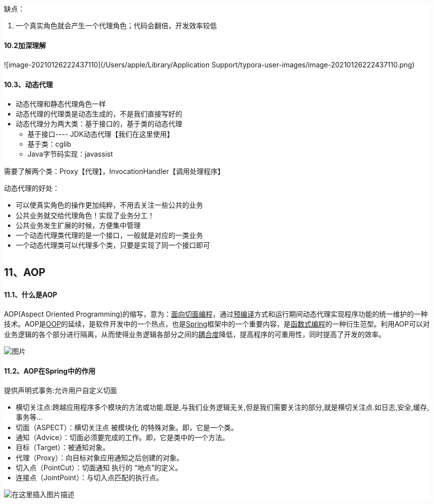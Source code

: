 缺点：

1. 一个真实角色就会产生一个代理角色；代码会翻倍，开发效率较低

#### 10.2加深理解

![image-20210126222437110](/Users/apple/Library/Application Support/typora-user-images/image-20210126222437110.png)

#### 10.3、动态代理

- 动态代理和静态代理角色一样
- 动态代理的代理类是动态生成的，不是我们直接写好的
- 动态代理分为两大类：基于接口的，基于类的动态代理
  - 基于接口---- JDK动态代理【我们在这里使用】
  - 基于类：cglib
  - Java字节码实现：javassist

需要了解两个类：Proxy【代理】，InvocationHandler【调用处理程序】



动态代理的好处：

- 可以使真实角色的操作更加纯粹，不用去关注一些公共的业务
- 公共业务就交给代理角色！实现了业务分工！
- 公共业务发生扩展的时候，方便集中管理
- 一个动态代理类代理的是一个接口，一般就是对应的一类业务
- 一个动态代理类可以代理多个类，只要是实现了同一个接口即可



## 11、AOP

#### 11.1、什么是AOP

AOP(Aspect Oriented Programming)的缩写，意为：[面向切面编程](https://baike.baidu.com/item/面向切面编程/6016335)，通过[预编译](https://baike.baidu.com/item/预编译/3191547)方式和运行期间动态代理实现程序功能的统一维护的一种技术。AOP是[OOP](https://baike.baidu.com/item/OOP)的延续，是软件开发中的一个热点，也是[Spring](https://baike.baidu.com/item/Spring)框架中的一个重要内容，是[函数式编程](https://baike.baidu.com/item/函数式编程/4035031)的一种衍生范型。利用AOP可以对业务逻辑的各个部分进行隔离，从而使得业务逻辑各部分之间的[耦合度](https://baike.baidu.com/item/耦合度/2603938)降低，提高程序的可重用性，同时提高了开发的效率。

![图片](https://mmbiz.qpic.cn/mmbiz_png/uJDAUKrGC7JAeTYOaaH6rZ6WmLLgwQLHf5pmH30gj6mZm81PC7iauicFu55sicJtspU7K3vTCVdZCDTSHq7D5XHlw/640?wx_fmt=png&tp=webp&wxfrom=5&wx_lazy=1&wx_co=1)

#### 11.2、AOP在Spring中的作用

提供声明式事务:允许用户自定义切面

- 横切关注点:跨越应用程序多个模块的方法或功能.既是,与我们业务逻辑无关,但是我们需要关注的部分,就是横切关注点.如日志,安全,缓存,事务等…
- 切面（ASPECT）：横切关注点 被模块化 的特殊对象。即，它是一个类。
- 通知（Advice）：切面必须要完成的工作。即，它是类中的一个方法。
- 目标（Target）：被通知对象。
- 代理（Proxy）：向目标对象应用通知之后创建的对象。
- 切入点（PointCut）：切面通知 执行的 “地点”的定义。
- 连接点（JointPoint）：与切入点匹配的执行点。

![在这里插入图片描述](https://img-blog.csdnimg.cn/20200219154244873.png?x-oss-process=image/watermark,type_ZmFuZ3poZW5naGVpdGk,shadow_10,text_aHR0cHM6Ly9ibG9nLmNzZG4ubmV0L3dlaXhpbl80MDkyNzQzNg==,size_16,color_FFFFFF,t_70)
